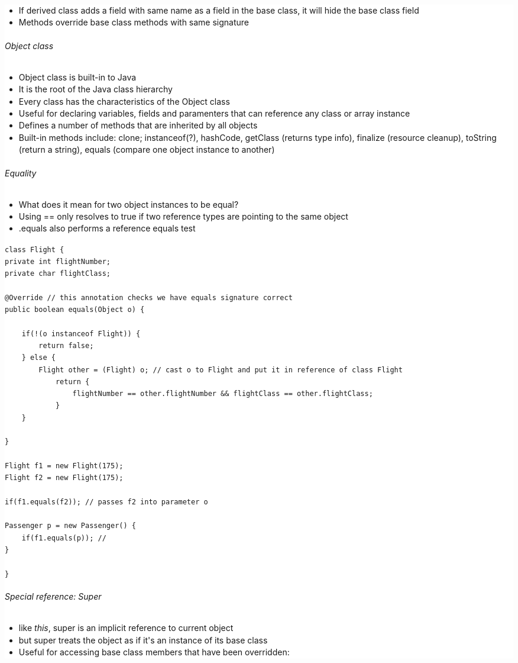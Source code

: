 - If derived class adds a field with same name as a field in the base class, it will hide the base class field
- Methods override base class methods with same signature

<h6>Object class</h6>

- Object class is built-in to Java
- It is the root of the Java class hierarchy
- Every class has the characteristics of the Object class
- Useful for declaring variables, fields and paramenters that can reference any class or array instance
- Defines a number of methods that are inherited by all objects
- Built-in methods include: clone; instanceof(?), hashCode, getClass (returns type info), finalize (resource cleanup), toString (return a string), equals (compare one object instance to another)

<h6>Equality</h6>

- What does it mean for two object instances to be equal?
- Using == only resolves to true if two reference types are pointing to the same object
- .equals also performs a reference equals test

```
class Flight {
private int flightNumber;
private char flightClass;

@Override // this annotation checks we have equals signature correct
public boolean equals(Object o) {

    if(!(o instanceof Flight)) {
        return false;
    } else {
        Flight other = (Flight) o; // cast o to Flight and put it in reference of class Flight
            return {
                flightNumber == other.flightNumber && flightClass == other.flightClass;
            }
    }
  
}

Flight f1 = new Flight(175);
Flight f2 = new Flight(175);

if(f1.equals(f2)); // passes f2 into parameter o

Passenger p = new Passenger() {
    if(f1.equals(p)); // 
}

}
```

<h6>Special reference: Super</h6>

- like <em>this</em>, super is an implicit reference to current object
- but super treats the object as if it's an instance of its base class
- Useful for accessing base class members that have been overridden:
